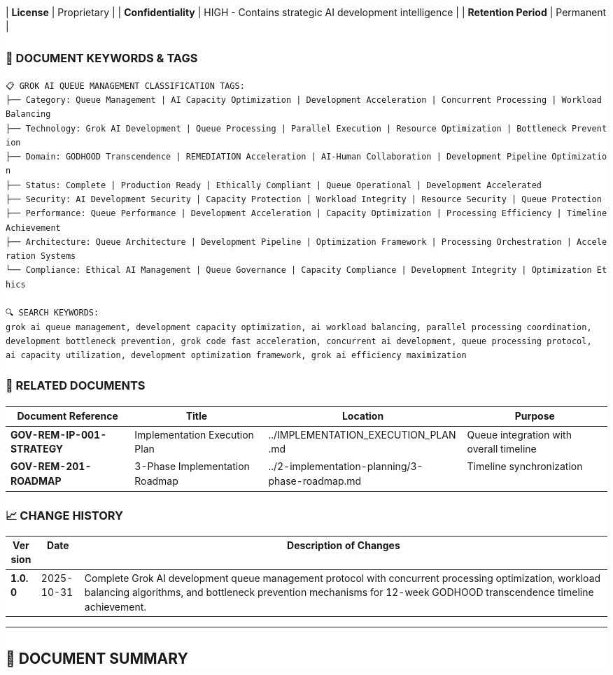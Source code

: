 | **License** | Proprietary |
| **Confidentiality** | HIGH - Contains strategic AI development intelligence |
| **Retention Period** | Permanent |

### **🔑 DOCUMENT KEYWORDS & TAGS**
```
📋 GROK AI QUEUE MANAGEMENT CLASSIFICATION TAGS:
├── Category: Queue Management | AI Capacity Optimization | Development Acceleration | Concurrent Processing | Workload Balancing
├── Technology: Grok AI Development | Queue Processing | Parallel Execution | Resource Optimization | Bottleneck Prevention
├── Domain: GODHOOD Transcendence | REMEDIATION Acceleration | AI-Human Collaboration | Development Pipeline Optimization
├── Status: Complete | Production Ready | Ethically Compliant | Queue Operational | Development Accelerated
├── Security: AI Development Security | Capacity Protection | Workload Integrity | Resource Security | Queue Protection
├── Performance: Queue Performance | Development Acceleration | Capacity Optimization | Processing Efficiency | Timeline Achievement
├── Architecture: Queue Architecture | Development Pipeline | Optimization Framework | Processing Orchestration | Acceleration Systems
└── Compliance: Ethical AI Management | Queue Governance | Capacity Compliance | Development Integrity | Optimization Ethics

🔍 SEARCH KEYWORDS:
grok ai queue management, development capacity optimization, ai workload balancing, parallel processing coordination,
development bottleneck prevention, grok code fast acceleration, concurrent ai development, queue processing protocol,
ai capacity utilization, development optimization framework, grok ai efficiency maximization
```

### **📑 RELATED DOCUMENTS**

| **Document Reference** | **Title** | **Location** | **Purpose** |
|----------------------|-----------|--------------|-------------|
| **GOV-REM-IP-001-STRATEGY** | Implementation Execution Plan | ../IMPLEMENTATION_EXECUTION_PLAN.md | Queue integration with overall timeline |
| **GOV-REM-201-ROADMAP** | 3-Phase Implementation Roadmap | ../2-implementation-planning/3-phase-roadmap.md | Timeline synchronization |

### **📈 CHANGE HISTORY**

| **Version** | **Date** | **Description of Changes** |
|-------------|----------|---------------------------|
| **1.0.0** | 2025-10-31 | Complete Grok AI development queue management protocol with concurrent processing optimization, workload balancing algorithms, and bottleneck prevention mechanisms for 12-week GODHOOD transcendence timeline achievement. |

---

## **📖 DOCUMENT SUMMARY**
